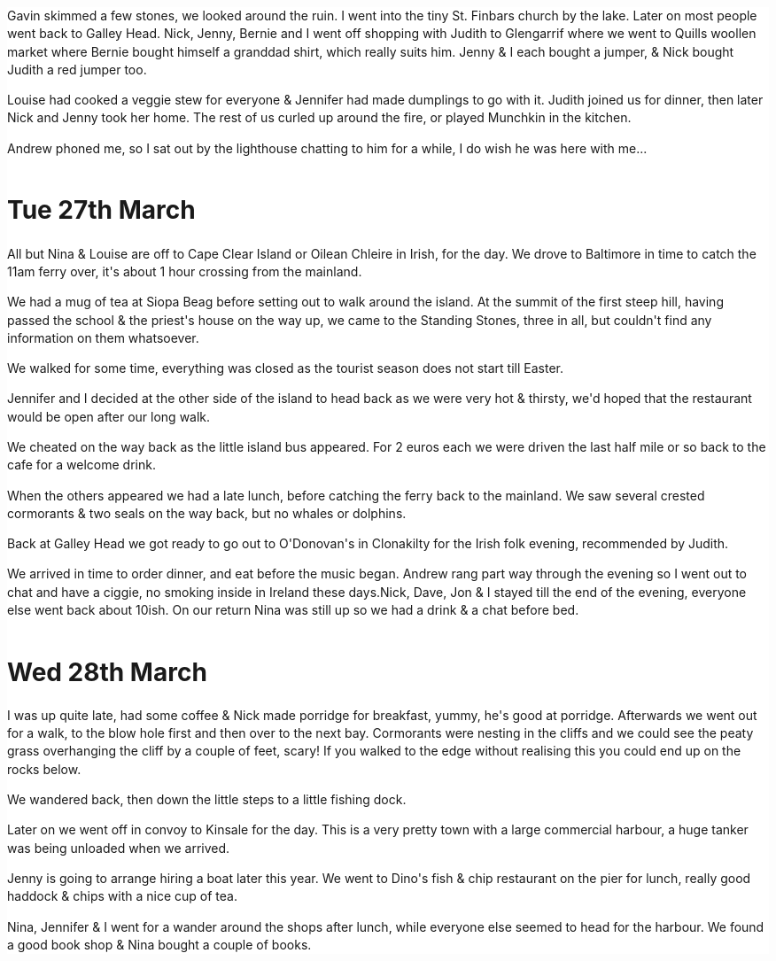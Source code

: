 Gavin skimmed a few stones, we looked around the ruin. I went into the tiny St. Finbars church by the lake. Later on most people went back to Galley Head. Nick, Jenny, Bernie and I went off shopping with Judith to Glengarrif where we went to Quills woollen market where Bernie bought himself a granddad shirt, which really suits him. Jenny & I each bought a jumper, & Nick bought Judith a red jumper too.

Louise had cooked a veggie stew for everyone & Jennifer had made dumplings to go with it. Judith joined us for dinner, then later Nick and Jenny took her home. The rest of us curled up around the fire, or played Munchkin in the kitchen.

Andrew phoned me, so I sat out by the lighthouse chatting to him for a while, I do wish he was here with me...

Tue 27th March
=
All but Nina & Louise are off to Cape Clear Island or Oilean Chleire in Irish, for the day. We drove to Baltimore in time to catch the 11am ferry over, it's about 1 hour crossing from the mainland.

We had a mug of tea at Siopa Beag before setting out to walk around the island. At the summit of the first steep hill, having passed the school & the priest's house on the way up, we came to the Standing Stones, three in all, but couldn't find any information on them whatsoever.

We walked for some time, everything was closed as the tourist season does not start till Easter.

Jennifer and I decided at the other side of the island to head back as we were very hot & thirsty, we'd hoped that the restaurant would be open after our long walk.

We cheated on the way back as the little island bus appeared. For 2 euros each we were driven the last half mile or so back to the cafe for a welcome drink.

When the others appeared we had a late lunch, before catching the ferry back to the mainland. We saw several crested cormorants & two seals on the way back, but no whales or dolphins.

Back at Galley Head we got ready to go out to O'Donovan's in Clonakilty for the Irish folk evening, recommended by Judith.

We arrived in time to order dinner, and eat before the music began. Andrew rang part way through the evening so I went out to chat and have a ciggie, no smoking inside in Ireland these days.Nick, Dave, Jon & I stayed till the end of the evening, everyone else went back about 10ish. On our return Nina was still up so we had a drink & a chat before bed.

Wed 28th March
=
I was up quite late, had some coffee & Nick made porridge for breakfast, yummy, he's good at porridge. Afterwards we went out for a walk, to the blow hole first and then over to the next bay. Cormorants were nesting in the cliffs and we could see the peaty grass overhanging the cliff by a couple of feet, scary! If you walked to the edge without realising this you could end up on the rocks below.

We wandered back, then down the little steps to a little fishing dock.

Later on we went off in convoy to Kinsale for the day. This is a very pretty town with a large commercial harbour, a huge tanker was being unloaded when we arrived.

Jenny is going to arrange hiring a boat later this year. We went to Dino's fish & chip restaurant on the pier for lunch, really good haddock & chips with a nice cup of tea.

Nina, Jennifer & I went for a wander around the shops after lunch, while everyone else seemed to head for the harbour. We found a good book shop & Nina bought a couple of books.
